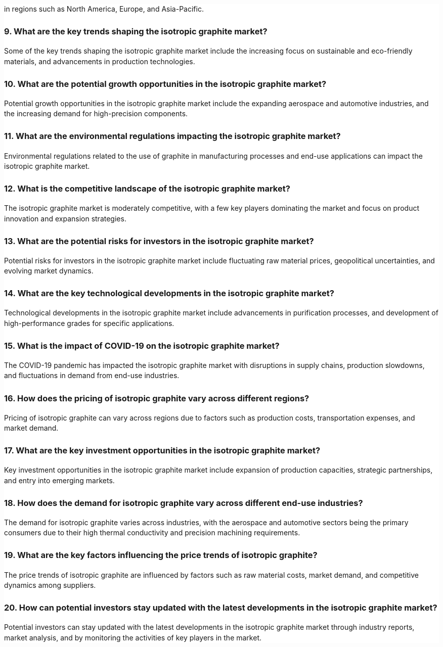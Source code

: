 in regions such as North America, Europe, and Asia-Pacific.</p><h3>9. What are the key trends shaping the isotropic graphite market?</h3><p>Some of the key trends shaping the isotropic graphite market include the increasing focus on sustainable and eco-friendly materials, and advancements in production technologies.</p><h3>10. What are the potential growth opportunities in the isotropic graphite market?</h3><p>Potential growth opportunities in the isotropic graphite market include the expanding aerospace and automotive industries, and the increasing demand for high-precision components.</p><h3>11. What are the environmental regulations impacting the isotropic graphite market?</h3><p>Environmental regulations related to the use of graphite in manufacturing processes and end-use applications can impact the isotropic graphite market.</p><h3>12. What is the competitive landscape of the isotropic graphite market?</h3><p>The isotropic graphite market is moderately competitive, with a few key players dominating the market and focus on product innovation and expansion strategies.</p><h3>13. What are the potential risks for investors in the isotropic graphite market?</h3><p>Potential risks for investors in the isotropic graphite market include fluctuating raw material prices, geopolitical uncertainties, and evolving market dynamics.</p><h3>14. What are the key technological developments in the isotropic graphite market?</h3><p>Technological developments in the isotropic graphite market include advancements in purification processes, and development of high-performance grades for specific applications.</p><h3>15. What is the impact of COVID-19 on the isotropic graphite market?</h3><p>The COVID-19 pandemic has impacted the isotropic graphite market with disruptions in supply chains, production slowdowns, and fluctuations in demand from end-use industries.</p><h3>16. How does the pricing of isotropic graphite vary across different regions?</h3><p>Pricing of isotropic graphite can vary across regions due to factors such as production costs, transportation expenses, and market demand.</p><h3>17. What are the key investment opportunities in the isotropic graphite market?</h3><p>Key investment opportunities in the isotropic graphite market include expansion of production capacities, strategic partnerships, and entry into emerging markets.</p><h3>18. How does the demand for isotropic graphite vary across different end-use industries?</h3><p>The demand for isotropic graphite varies across industries, with the aerospace and automotive sectors being the primary consumers due to their high thermal conductivity and precision machining requirements.</p><h3>19. What are the key factors influencing the price trends of isotropic graphite?</h3><p>The price trends of isotropic graphite are influenced by factors such as raw material costs, market demand, and competitive dynamics among suppliers.</p><h3>20. How can potential investors stay updated with the latest developments in the isotropic graphite market?</h3><p>Potential investors can stay updated with the latest developments in the isotropic graphite market through industry reports, market analysis, and by monitoring the activities of key players in the market.</p></body></html></strong></p>
